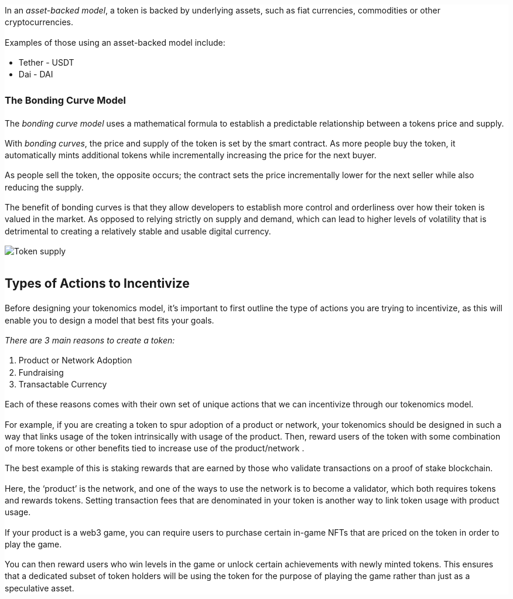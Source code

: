 In an _asset-backed model_, a token is backed by underlying assets, such as fiat currencies, commodities or other cryptocurrencies. 

Examples of those using an asset-backed model include: 
- Tether - USDT
-  Dai - DAI

### The Bonding Curve Model

The _bonding curve model_ uses a mathematical formula to establish a predictable relationship between a tokens price and supply.

With _bonding curves_, the price and supply of the token is set by the smart contract. As more people buy the token, it automatically mints additional tokens while incrementally increasing the price for the next buyer.

As people sell the token, the opposite occurs; the contract sets the price incrementally lower for the next seller while also reducing the supply.

The benefit of bonding curves is that they allow developers to establish more control and orderliness over how their token is valued in the market. As opposed to relying strictly on supply and demand, which can lead to higher levels of volatility that is detrimental to creating a relatively stable and usable digital currency.

![Token supply]({{site.baseurl_root}}/assets/post_files/technology/advanced/design-your-tokenomics/ZBF_infographics_Oct1_Token_supply.jpg)

## Types of Actions to Incentivize

Before designing your tokenomics model, it’s important to first outline the type of actions you are trying to incentivize, as this will enable you to design a model that best fits your goals.

_There are 3 main reasons to create a token:_

1. Product or Network Adoption
2. Fundraising
3. Transactable Currency

Each of these reasons comes with their own set of unique actions that we can incentivize through our tokenomics model.

For example, if you are creating a token to spur adoption of a product or network, your tokenomics should be designed in such a way that links usage of the token intrinsically with usage of the product. Then, reward users of the token with some combination of more tokens or other benefits tied to increase use of the product/network .

The best example of this is staking rewards that are earned by those who validate transactions on a proof of stake blockchain.

Here, the ‘product’ is the network, and one of the ways to use the network is to become a validator, which both requires tokens and rewards tokens. Setting transaction fees that are denominated in your token is another way to link token usage with product usage. 

If your product is a web3 game, you can require users to purchase certain in-game NFTs that are priced on the token in order to play the game.

You can then reward users who win levels in the game or unlock certain achievements with newly minted tokens. This ensures that a dedicated subset of token holders will be using the token for the purpose of playing the game rather than just as a speculative asset.
